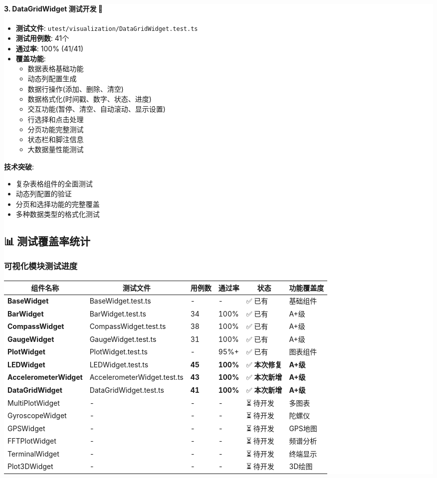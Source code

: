 #### 3. DataGridWidget 测试开发 🚀
- **测试文件**: `utest/visualization/DataGridWidget.test.ts`
- **测试用例数**: 41个
- **通过率**: 100% (41/41)
- **覆盖功能**:
  - 数据表格基础功能
  - 动态列配置生成
  - 数据行操作(添加、删除、清空)
  - 数据格式化(时间戳、数字、状态、进度)
  - 交互功能(暂停、清空、自动滚动、显示设置)
  - 行选择和点击处理
  - 分页功能完整测试
  - 状态栏和脚注信息
  - 大数据量性能测试

**技术突破**:
- 复杂表格组件的全面测试
- 动态列配置的验证
- 分页和选择功能的完整覆盖
- 多种数据类型的格式化测试

## 📊 测试覆盖率统计

### 可视化模块测试进度

| 组件名称 | 测试文件 | 用例数 | 通过率 | 状态 | 功能覆盖度 |
|---------|---------|--------|--------|------|-----------|
| **BaseWidget** | BaseWidget.test.ts | - | - | ✅ 已有 | 基础组件 |
| **BarWidget** | BarWidget.test.ts | 34 | 100% | ✅ 已有 | A+级 |
| **CompassWidget** | CompassWidget.test.ts | 38 | 100% | ✅ 已有 | A+级 |
| **GaugeWidget** | GaugeWidget.test.ts | 31 | 100% | ✅ 已有 | A+级 |
| **PlotWidget** | PlotWidget.test.ts | - | 95%+ | ✅ 已有 | 图表组件 |
| **LEDWidget** | LEDWidget.test.ts | **45** | **100%** | ✅ **本次修复** | **A+级** |
| **AccelerometerWidget** | AccelerometerWidget.test.ts | **43** | **100%** | ✅ **本次新增** | **A+级** |
| **DataGridWidget** | DataGridWidget.test.ts | **41** | **100%** | ✅ **本次新增** | **A+级** |
| MultiPlotWidget | - | - | - | ⏳ 待开发 | 多图表 |
| GyroscopeWidget | - | - | - | ⏳ 待开发 | 陀螺仪 |
| GPSWidget | - | - | - | ⏳ 待开发 | GPS地图 |
| FFTPlotWidget | - | - | - | ⏳ 待开发 | 频谱分析 |
| TerminalWidget | - | - | - | ⏳ 待开发 | 终端显示 |
| Plot3DWidget | - | - | - | ⏳ 待开发 | 3D绘图 |

